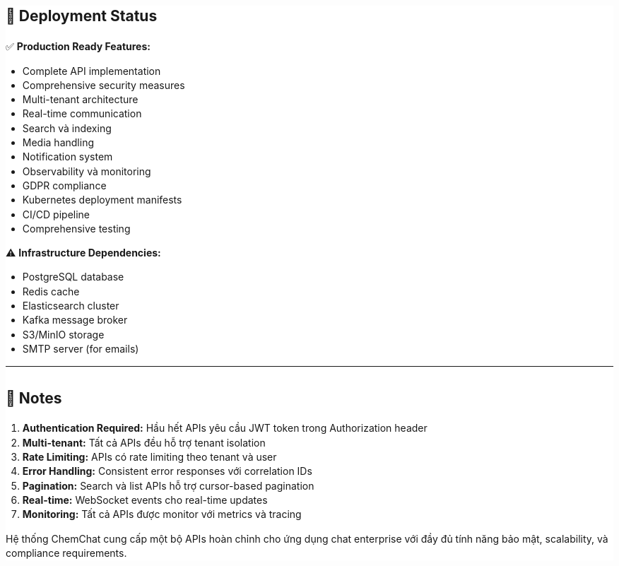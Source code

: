 ## 🚀 Deployment Status

✅ **Production Ready Features:**
- Complete API implementation
- Comprehensive security measures
- Multi-tenant architecture
- Real-time communication
- Search và indexing
- Media handling
- Notification system
- Observability và monitoring
- GDPR compliance
- Kubernetes deployment manifests
- CI/CD pipeline
- Comprehensive testing

⚠️ **Infrastructure Dependencies:**
- PostgreSQL database
- Redis cache
- Elasticsearch cluster
- Kafka message broker
- S3/MinIO storage
- SMTP server (for emails)

---

## 📝 Notes

1. **Authentication Required:** Hầu hết APIs yêu cầu JWT token trong Authorization header
2. **Multi-tenant:** Tất cả APIs đều hỗ trợ tenant isolation
3. **Rate Limiting:** APIs có rate limiting theo tenant và user
4. **Error Handling:** Consistent error responses với correlation IDs
5. **Pagination:** Search và list APIs hỗ trợ cursor-based pagination
6. **Real-time:** WebSocket events cho real-time updates
7. **Monitoring:** Tất cả APIs được monitor với metrics và tracing

Hệ thống ChemChat cung cấp một bộ APIs hoàn chỉnh cho ứng dụng chat enterprise với đầy đủ tính năng bảo mật, scalability, và compliance requirements.
